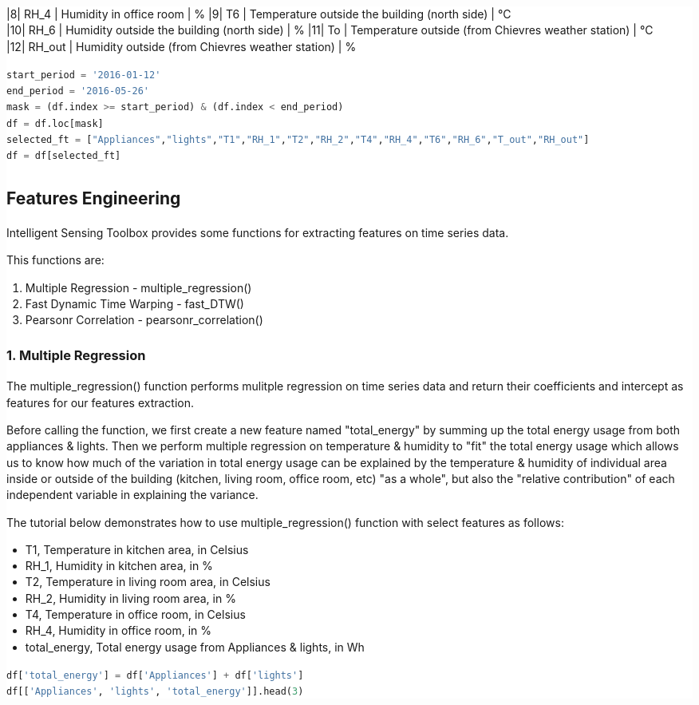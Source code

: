 |8| RH_4 | Humidity in office room | % 
|9| T6 | Temperature outside the building (north side) | °C  
|10| RH_6 | Humidity outside the building (north side) | % 
|11| To | Temperature outside (from Chievres weather station) | °C  
|12| RH_out | Humidity outside (from Chievres weather station) | % 


```python
start_period = '2016-01-12'
end_period = '2016-05-26'
mask = (df.index >= start_period) & (df.index < end_period)
df = df.loc[mask]
selected_ft = ["Appliances","lights","T1","RH_1","T2","RH_2","T4","RH_4","T6","RH_6","T_out","RH_out"]
df = df[selected_ft]
```

## Features Engineering

Intelligent Sensing Toolbox provides some functions for extracting features on time series data.

This functions are:
1. Multiple Regression - multiple_regression()
2. Fast Dynamic Time Warping - fast_DTW()
3. Pearsonr Correlation - pearsonr_correlation()

### 1. Multiple Regression

The multiple_regression() function performs mulitple regression on time series data and return their coefficients and intercept as features for our features extraction. 

Before calling the function, we first create a new feature named "total_energy" by summing up the total energy usage from both appliances & lights. Then we perform multiple regression on temperature & humidity to "fit" the total energy usage which allows us to know how much of the variation in total energy usage can be explained by the temperature & humidity of individual area inside or outside of the building (kitchen, living room, office room, etc) "as a whole", but also the "relative contribution" of each independent variable in explaining the variance.

The tutorial below demonstrates how to use multiple_regression() function with select features as follows:

- T1, Temperature in kitchen area, in Celsius 
- RH_1, Humidity in kitchen area, in % 
- T2, Temperature in living room area, in Celsius 
- RH_2, Humidity in living room area, in % 
- T4, Temperature in office room, in Celsius 
- RH_4, Humidity in office room, in % 
- total_energy, Total energy usage from Appliances & lights, in Wh


```python
df['total_energy'] = df['Appliances'] + df['lights']
df[['Appliances', 'lights', 'total_energy']].head(3)
```
